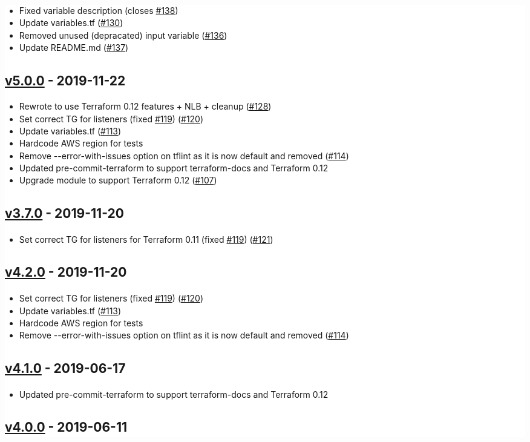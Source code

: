 - Fixed variable description (closes [#138](https://github.com/terraform-aws-modules/terraform-aws-alb/issues/138))
- Update variables.tf ([#130](https://github.com/terraform-aws-modules/terraform-aws-alb/issues/130))
- Removed unused (depracated) input variable ([#136](https://github.com/terraform-aws-modules/terraform-aws-alb/issues/136))
- Update README.md ([#137](https://github.com/terraform-aws-modules/terraform-aws-alb/issues/137))


<a name="v5.0.0"></a>
## [v5.0.0] - 2019-11-22

- Rewrote to use Terraform 0.12 features + NLB + cleanup ([#128](https://github.com/terraform-aws-modules/terraform-aws-alb/issues/128))
- Set correct TG for listeners (fixed [#119](https://github.com/terraform-aws-modules/terraform-aws-alb/issues/119)) ([#120](https://github.com/terraform-aws-modules/terraform-aws-alb/issues/120))
- Update variables.tf ([#113](https://github.com/terraform-aws-modules/terraform-aws-alb/issues/113))
- Hardcode AWS region for tests
- Remove --error-with-issues option on tflint as it is now default and removed ([#114](https://github.com/terraform-aws-modules/terraform-aws-alb/issues/114))
- Updated pre-commit-terraform to support terraform-docs and Terraform 0.12
- Upgrade module to support Terraform 0.12 ([#107](https://github.com/terraform-aws-modules/terraform-aws-alb/issues/107))


<a name="v3.7.0"></a>
## [v3.7.0] - 2019-11-20

- Set correct TG for listeners for Terraform 0.11 (fixed [#119](https://github.com/terraform-aws-modules/terraform-aws-alb/issues/119)) ([#121](https://github.com/terraform-aws-modules/terraform-aws-alb/issues/121))


<a name="v4.2.0"></a>
## [v4.2.0] - 2019-11-20

- Set correct TG for listeners (fixed [#119](https://github.com/terraform-aws-modules/terraform-aws-alb/issues/119)) ([#120](https://github.com/terraform-aws-modules/terraform-aws-alb/issues/120))
- Update variables.tf ([#113](https://github.com/terraform-aws-modules/terraform-aws-alb/issues/113))
- Hardcode AWS region for tests
- Remove --error-with-issues option on tflint as it is now default and removed ([#114](https://github.com/terraform-aws-modules/terraform-aws-alb/issues/114))


<a name="v4.1.0"></a>
## [v4.1.0] - 2019-06-17

- Updated pre-commit-terraform to support terraform-docs and Terraform 0.12


<a name="v4.0.0"></a>
## [v4.0.0] - 2019-06-11


[Unreleased]: https://github.com/terraform-aws-modules/terraform-aws-alb/compare/v6.6.0...HEAD
[v6.6.0]: https://github.com/terraform-aws-modules/terraform-aws-alb/compare/v6.5.0...v6.6.0
[v6.5.0]: https://github.com/terraform-aws-modules/terraform-aws-alb/compare/v6.4.0...v6.5.0
[v6.4.0]: https://github.com/terraform-aws-modules/terraform-aws-alb/compare/v6.3.0...v6.4.0
[v6.3.0]: https://github.com/terraform-aws-modules/terraform-aws-alb/compare/v6.2.0...v6.3.0
[v6.2.0]: https://github.com/terraform-aws-modules/terraform-aws-alb/compare/v6.1.0...v6.2.0
[v6.1.0]: https://github.com/terraform-aws-modules/terraform-aws-alb/compare/v6.0.0...v6.1.0
[v6.0.0]: https://github.com/terraform-aws-modules/terraform-aws-alb/compare/v5.16.0...v6.0.0
[v5.16.0]: https://github.com/terraform-aws-modules/terraform-aws-alb/compare/v5.15.0...v5.16.0
[v5.15.0]: https://github.com/terraform-aws-modules/terraform-aws-alb/compare/v5.14.0...v5.15.0
[v5.14.0]: https://github.com/terraform-aws-modules/terraform-aws-alb/compare/v5.13.0...v5.14.0
[v5.13.0]: https://github.com/terraform-aws-modules/terraform-aws-alb/compare/v5.12.0...v5.13.0
[v5.12.0]: https://github.com/terraform-aws-modules/terraform-aws-alb/compare/v5.11.0...v5.12.0
[v5.11.0]: https://github.com/terraform-aws-modules/terraform-aws-alb/compare/v5.10.0...v5.11.0
[v5.10.0]: https://github.com/terraform-aws-modules/terraform-aws-alb/compare/v5.9.0...v5.10.0
[v5.9.0]: https://github.com/terraform-aws-modules/terraform-aws-alb/compare/v5.8.0...v5.9.0
[v5.8.0]: https://github.com/terraform-aws-modules/terraform-aws-alb/compare/v5.7.0...v5.8.0
[v5.7.0]: https://github.com/terraform-aws-modules/terraform-aws-alb/compare/v5.6.0...v5.7.0
[v5.6.0]: https://github.com/terraform-aws-modules/terraform-aws-alb/compare/v5.5.0...v5.6.0
[v5.5.0]: https://github.com/terraform-aws-modules/terraform-aws-alb/compare/v5.4.0...v5.5.0
[v5.4.0]: https://github.com/terraform-aws-modules/terraform-aws-alb/compare/v5.3.0...v5.4.0
[v5.3.0]: https://github.com/terraform-aws-modules/terraform-aws-alb/compare/v5.2.0...v5.3.0
[v5.2.0]: https://github.com/terraform-aws-modules/terraform-aws-alb/compare/v5.1.0...v5.2.0
[v5.1.0]: https://github.com/terraform-aws-modules/terraform-aws-alb/compare/v5.0.0...v5.1.0
[v5.0.0]: https://github.com/terraform-aws-modules/terraform-aws-alb/compare/v3.7.0...v5.0.0
[v3.7.0]: https://github.com/terraform-aws-modules/terraform-aws-alb/compare/v4.2.0...v3.7.0
[v4.2.0]: https://github.com/terraform-aws-modules/terraform-aws-alb/compare/v4.1.0...v4.2.0
[v4.1.0]: https://github.com/terraform-aws-modules/terraform-aws-alb/compare/v4.0.0...v4.1.0
[v4.0.0]: https://github.com/terraform-aws-modules/terraform-aws-alb/compare/v3.6.0...v4.0.0
[v3.6.0]: https://github.com/terraform-aws-modules/terraform-aws-alb/compare/v3.5.0...v3.6.0
[v3.5.0]: https://github.com/terraform-aws-modules/terraform-aws-alb/compare/v3.4.0...v3.5.0
[v3.4.0]: https://github.com/terraform-aws-modules/terraform-aws-alb/compare/v3.3.1...v3.4.0
[v3.3.1]: https://github.com/terraform-aws-modules/terraform-aws-alb/compare/v3.3.0...v3.3.1
[v3.3.0]: https://github.com/terraform-aws-modules/terraform-aws-alb/compare/v3.2.0...v3.3.0
[v3.2.0]: https://github.com/terraform-aws-modules/terraform-aws-alb/compare/v3.1.0...v3.2.0
[v3.1.0]: https://github.com/terraform-aws-modules/terraform-aws-alb/compare/v3.0.0...v3.1.0
[v3.0.0]: https://github.com/terraform-aws-modules/terraform-aws-alb/compare/v2.5.0...v3.0.0
[v2.5.0]: https://github.com/terraform-aws-modules/terraform-aws-alb/compare/v2.4.0...v2.5.0
[v2.4.0]: https://github.com/terraform-aws-modules/terraform-aws-alb/compare/v2.3.2...v2.4.0
[v2.3.2]: https://github.com/terraform-aws-modules/terraform-aws-alb/compare/v2.3.1...v2.3.2
[v2.3.1]: https://github.com/terraform-aws-modules/terraform-aws-alb/compare/v2.3.0...v2.3.1
[v2.3.0]: https://github.com/terraform-aws-modules/terraform-aws-alb/compare/v2.2.0...v2.3.0
[v2.2.0]: https://github.com/terraform-aws-modules/terraform-aws-alb/compare/v2.1.0...v2.2.0
[v2.1.0]: https://github.com/terraform-aws-modules/terraform-aws-alb/compare/v2.0.0...v2.1.0
[v2.0.0]: https://github.com/terraform-aws-modules/terraform-aws-alb/compare/v1.0.3...v2.0.0
[v1.0.3]: https://github.com/terraform-aws-modules/terraform-aws-alb/compare/v0.0.1...v1.0.3
